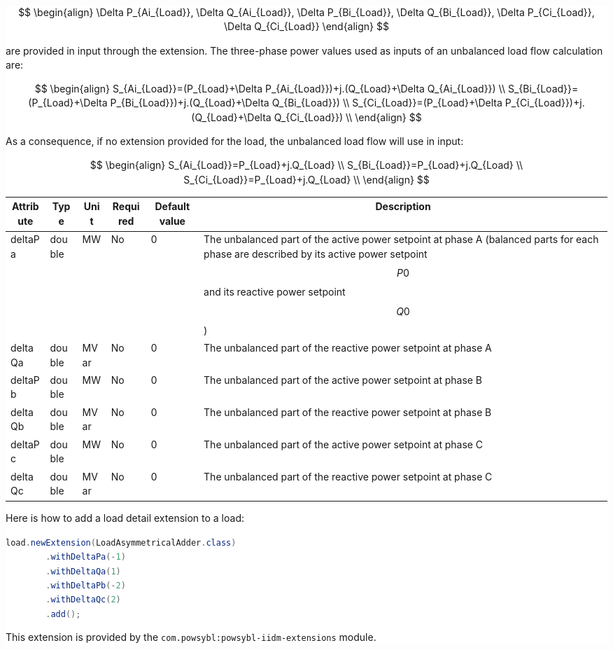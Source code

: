 $$
\begin{align}
\Delta P_{Ai_{Load}}, \Delta Q_{Ai_{Load}},
\Delta P_{Bi_{Load}}, \Delta Q_{Bi_{Load}},
\Delta P_{Ci_{Load}}, \Delta Q_{Ci_{Load}}
\end{align}
$$

are provided in input through the extension. The three-phase power values used as inputs of an unbalanced load flow calculation are:

$$
\begin{align}
S_{Ai_{Load}}=(P_{Load}+\Delta P_{Ai_{Load}})+j.(Q_{Load}+\Delta Q_{Ai_{Load}}) \\
S_{Bi_{Load}}=(P_{Load}+\Delta P_{Bi_{Load}})+j.(Q_{Load}+\Delta Q_{Bi_{Load}}) \\
S_{Ci_{Load}}=(P_{Load}+\Delta P_{Ci_{Load}})+j.(Q_{Load}+\Delta Q_{Ci_{Load}}) \\
\end{align}
$$

As a consequence, if no extension provided for the load, the unbalanced load flow will use in input:

$$
\begin{align}
S_{Ai_{Load}}=P_{Load}+j.Q_{Load} \\
S_{Bi_{Load}}=P_{Load}+j.Q_{Load} \\
S_{Ci_{Load}}=P_{Load}+j.Q_{Load} \\
\end{align}
$$

| Attribute | Type | Unit | Required | Default value | Description |
| --------- | ---- | ---- | -------- | ------------- | ----------- |
| deltaPa | double | MW | No | 0 | The unbalanced part of the active power setpoint at phase A (balanced parts for each phase are described by its active power setpoint $$P0$$ and its reactive power setpoint $$Q0$$) |
| deltaQa | double | MVar | No | 0 | The unbalanced part of the reactive power setpoint at phase A |
| deltaPb | double | MW | No | 0 | The unbalanced part of the active power setpoint at phase B |
| deltaQb | double | MVar | No | 0 | The unbalanced part of the reactive power setpoint at phase B |
| deltaPc | double | MW | No | 0 | The unbalanced part of the active power setpoint at phase C |
| deltaQc | double | MVar | No | 0 | The unbalanced part of the reactive power setpoint at phase C |

Here is how to add a load detail extension to a load:
```java
load.newExtension(LoadAsymmetricalAdder.class)
        .withDeltaPa(-1)
        .withDeltaQa(1)
        .withDeltaPb(-2)
        .withDeltaQc(2)
        .add();
```

This extension is provided by the `com.powsybl:powsybl-iidm-extensions` module.
